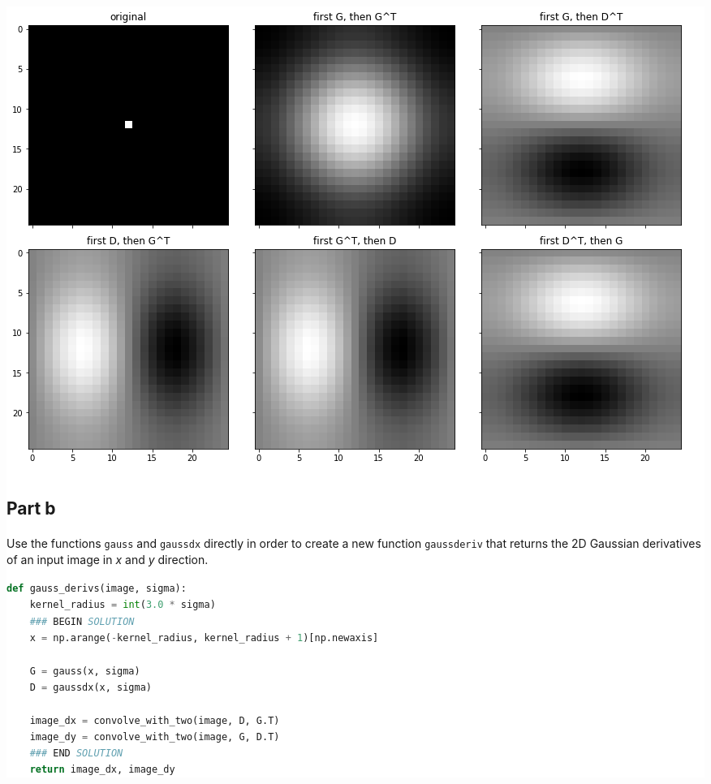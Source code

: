 ![png](output_13_0.png)


## Part b

Use the functions ``gauss`` and ``gaussdx`` directly in order to create a new function ``gaussderiv`` that returns the 2D Gaussian derivatives of an input image in $x$ and $y$ direction.


```python
def gauss_derivs(image, sigma):
    kernel_radius = int(3.0 * sigma)
    ### BEGIN SOLUTION
    x = np.arange(-kernel_radius, kernel_radius + 1)[np.newaxis]
    
    G = gauss(x, sigma)
    D = gaussdx(x, sigma)
    
    image_dx = convolve_with_two(image, D, G.T)
    image_dy = convolve_with_two(image, G, D.T)
    ### END SOLUTION
    return image_dx, image_dy
```
